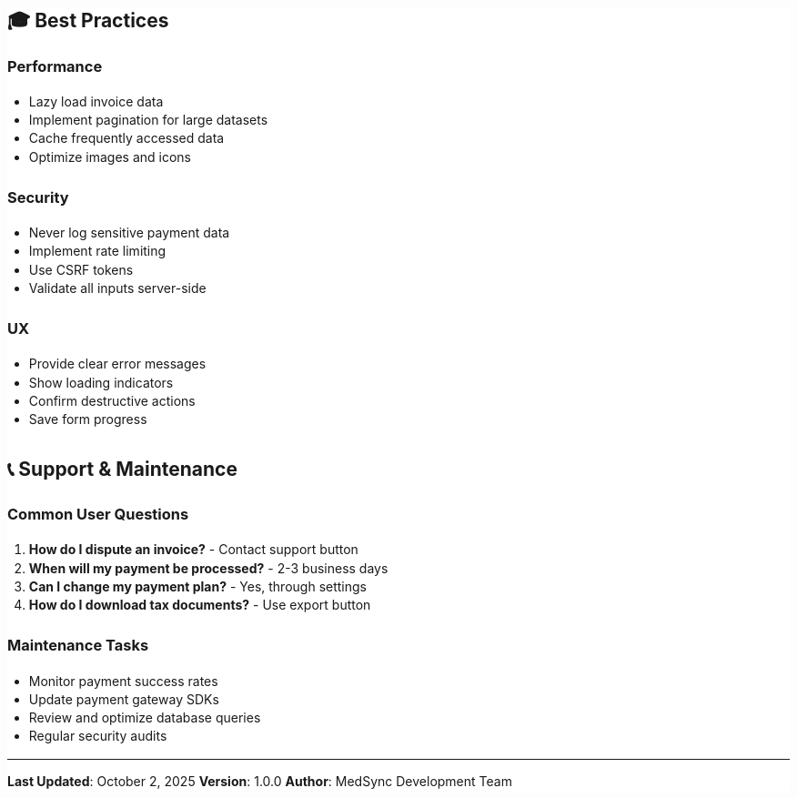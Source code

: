 ## 🎓 Best Practices

### Performance
- Lazy load invoice data
- Implement pagination for large datasets
- Cache frequently accessed data
- Optimize images and icons

### Security
- Never log sensitive payment data
- Implement rate limiting
- Use CSRF tokens
- Validate all inputs server-side

### UX
- Provide clear error messages
- Show loading indicators
- Confirm destructive actions
- Save form progress

## 📞 Support & Maintenance

### Common User Questions
1. **How do I dispute an invoice?** - Contact support button
2. **When will my payment be processed?** - 2-3 business days
3. **Can I change my payment plan?** - Yes, through settings
4. **How do I download tax documents?** - Use export button

### Maintenance Tasks
- Monitor payment success rates
- Update payment gateway SDKs
- Review and optimize database queries
- Regular security audits

---

**Last Updated**: October 2, 2025
**Version**: 1.0.0
**Author**: MedSync Development Team
